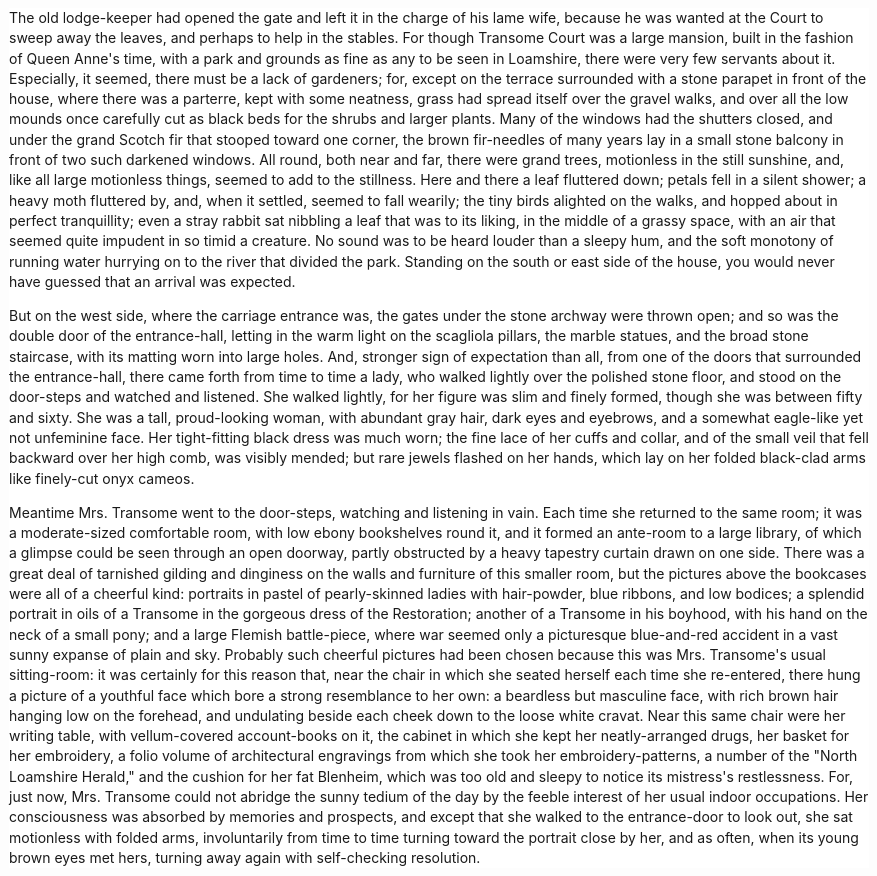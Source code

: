 The old lodge-keeper had opened the gate and left it in the charge of his lame wife, because he was wanted at the Court to sweep away the leaves, and perhaps to help in the stables. For though Transome Court was a large mansion, built in the fashion of Queen Anne's time, with a park and grounds as fine as any to be seen in Loamshire, there were very few servants about it. Especially, it seemed, there must be a lack of gardeners; for, except on the terrace surrounded with a stone parapet in front of the house, where there was a parterre, kept with some neatness, grass had spread itself over the gravel walks, and over all the low mounds once carefully cut as black beds for the shrubs and larger plants. Many of the windows had the shutters closed, and under the grand Scotch fir that stooped toward one corner, the brown fir-needles of many years lay in a small stone balcony in front of two such darkened windows. All round, both near and far, there were grand trees, motionless in the still sunshine, and, like all large motionless things, seemed to add to the stillness. Here and there a leaf fluttered down; petals fell in a silent shower; a heavy moth fluttered by, and, when it settled, seemed to fall wearily; the tiny birds alighted on the walks, and hopped about in perfect tranquillity; even a stray rabbit sat nibbling a leaf that was to its liking, in the middle of a grassy space, with an air that seemed quite impudent in so timid a creature. No sound was to be heard louder than a sleepy hum, and the soft monotony of running water hurrying on to the river that divided the park. Standing on the south or east side of the house, you would never have guessed that an arrival was expected. 

But on the west side, where the carriage entrance was, the gates under the stone archway were thrown open; and so was the double door of the entrance-hall, letting in the warm light on the scagliola pillars, the marble statues, and the broad stone staircase, with its matting worn into large holes. And, stronger sign of expectation than all, from one of the doors that surrounded the entrance-hall, there came forth from time to time a lady, who walked lightly over the polished stone floor, and stood on the door-steps and watched and listened. She walked lightly, for her figure was slim and finely formed, though she was between fifty and sixty. She was a tall, proud-looking woman, with abundant gray hair, dark eyes and eyebrows, and a somewhat eagle-like yet not unfeminine face. Her tight-fitting black dress was much worn; the fine lace of her cuffs and collar, and of the small veil that fell backward over her high comb, was visibly mended; but rare jewels flashed on her hands, which lay on her folded black-clad arms like finely-cut onyx cameos. 

Meantime Mrs. Transome went to the door-steps, watching and listening in vain. Each time she returned to the same room; it was a moderate-sized comfortable room, with low ebony bookshelves round it, and it formed an ante-room to a large library, of which a glimpse could be seen through an open doorway, partly obstructed by a heavy tapestry curtain drawn on one side. There was a great deal of tarnished gilding and dinginess on the walls and furniture of this smaller room, but the pictures above the bookcases were all of a cheerful kind: portraits in pastel of pearly-skinned ladies with hair-powder, blue ribbons, and low bodices; a splendid portrait in oils of a Transome in the gorgeous dress of the Restoration; another of a Transome in his boyhood, with his hand on the neck of a small pony; and a large Flemish battle-piece, where war seemed only a picturesque blue-and-red accident in a vast sunny expanse of plain and sky. Probably such cheerful pictures had been chosen because this was Mrs. Transome's usual sitting-room: it was certainly for this reason that, near the chair in which she seated herself each time she re-entered, there hung a picture of a youthful face which bore a strong resemblance to her own: a beardless but masculine face, with rich brown hair hanging low on the forehead, and undulating beside each cheek down to the loose white cravat. Near this same chair were her writing table, with vellum-covered account-books on it, the cabinet in which she kept her neatly-arranged drugs, her basket for her embroidery, a folio volume of architectural engravings from which she took her embroidery-patterns, a number of the "North Loamshire Herald," and the cushion for her fat Blenheim, which was too old and sleepy to notice its mistress's restlessness. For, just now, Mrs. Transome could not abridge the sunny tedium of the day by the feeble interest of her usual indoor occupations. Her consciousness was absorbed by memories and prospects, and except that she walked to the entrance-door to look out, she sat motionless with folded arms, involuntarily from time to time turning toward the portrait close by her, and as often, when its young brown eyes met hers, turning away again with self-checking resolution. 
